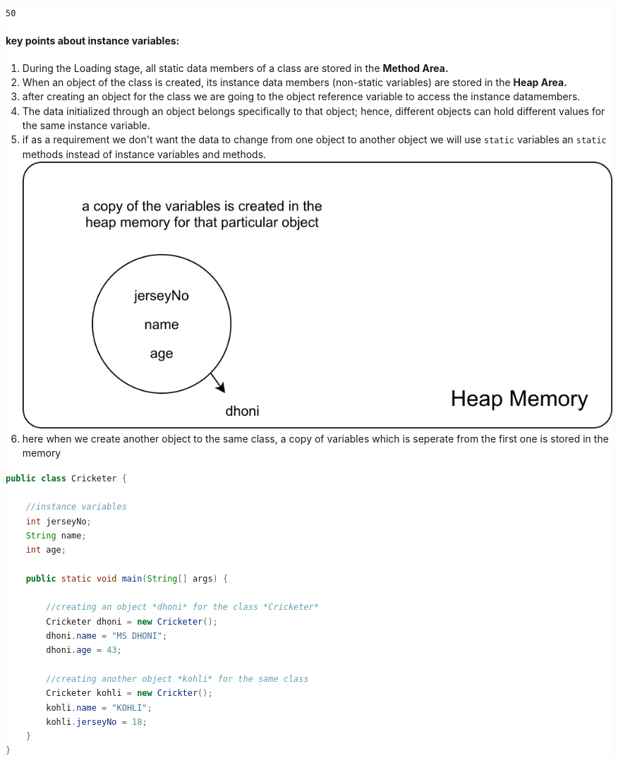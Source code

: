 ```
50
```

#### key points about instance variables:  
1. During the Loading stage, all static data members of a class are stored in the **Method Area.** 
2. When an object of the class is created, its instance data members (non-static variables) are stored in the **Heap Area.**
3. after creating an object for the class we are going to the object reference variable to access the instance datamembers.
4. The data initialized through an object belongs specifically to that object; hence, different objects can hold different values for the same instance variable.
5. if as a requirement we don't want the data to change from one object to another object we will use `static` variables an `static` methods instead of instance variables and methods.
![class object creation](./assets/ClassObjectCreation.svg)
6. here when we create another object to the same class, a copy of variables which is seperate from the first one is stored in the memory
```java
public class Cricketer {

    //instance variables
    int jerseyNo;
    String name;
    int age;

    public static void main(String[] args) {

        //creating an object *dhoni* for the class *Cricketer*
        Cricketer dhoni = new Cricketer(); 
        dhoni.name = "MS DHONI";
        dhoni.age = 43;

        //creating another object *kohli* for the same class
        Cricketer kohli = new Crickter();
        kohli.name = "KOHLI";
        kohli.jerseyNo = 18;
    }
}
```